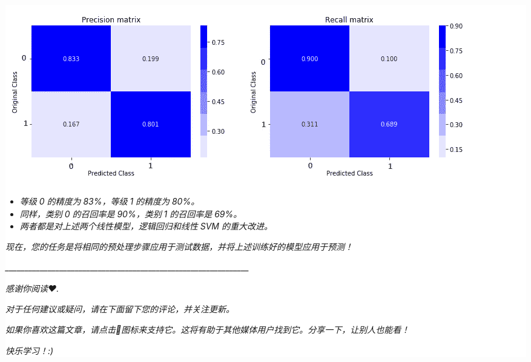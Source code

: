*![](img/f6ff7e5da69120375283038f5c0fa67c.png)*

*   *等级 0 的精度为 83%，等级 1 的精度为 80%。*
*   *同样，类别 0 的召回率是 90%，类别 1 的召回率是 69%。*
*   *两者都是对上述两个线性模型，逻辑回归和线性 SVM 的重大改进。*

*现在，您的任务是将相同的预处理步骤应用于测试数据，并将上述训练好的模型应用于预测！*

*_______________________________________________________________*

*感谢你阅读❤.*

*对于任何建议或疑问，请在下面留下您的评论，并关注更新。*

*如果你喜欢这篇文章，请点击👏图标来支持它。这将有助于其他媒体用户找到它。分享一下，让别人也能看！*

*快乐学习！:)*
